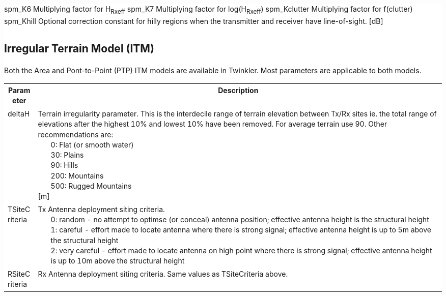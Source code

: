 <tr><td>spm_K6</th><td>
Multiplying factor for H<sub>Rxeff</sub>
</td></tr>

<tr><td>spm_K7</th><td>
Multiplying factor for log(H<sub>Rxeff</sub>)
</td></tr>

<tr><td>spm_Kclutter</th><td>
Multiplying factor for f(clutter)
</td></tr>

<tr><td>spm_Khill</th><td>
Optional correction constant for hilly regions when the transmitter and receiver have line-of-sight. [dB]
</td></tr>

</table>

## Irregular Terrain Model (ITM)

Both the Area and Pont-to-Point (PTP) ITM models are available in Twinkler. Most parameters are applicable to both models. 

<table>
<tr><th>Parameter</th><th>Description</th></tr>

<tr><td>deltaH</th><td>
Terrain irregularity parameter. This is the interdecile range of terrain elevation between Tx/Rx sites ie. the total range of elevations after the highest 10% and lowest 10% have been removed. For average terrain use 90. Other recommendations are: 
<p style="margin: 0px 0px 0px 25px;">0: Flat (or smooth water)</p>
<p style="margin: 0px 0px 0px 25px;">30: Plains</p>
<p style="margin: 0px 0px 0px 25px;">90: Hills</p>
<p style="margin: 0px 0px 0px 25px;">200: Mountains</p>
<p style="margin: 0px 0px 0px 25px;">500: Rugged Mountains</p>
[m]
</td></tr>







<tr><td>TSiteCriteria</th><td>
Tx Antenna deployment siting criteria.
<p style="margin: 0px 0px 0px 25px;">0: random - no attempt to optimse (or conceal) antenna position; effective antenna height is the structural height</p>
<p style="margin: 0px 0px 0px 25px;">1: careful - effort made to locate antenna where there is strong signal; effective antenna height is up to 5m above the structural height</p>
<p style="margin: 0px 0px 0px 25px;">2: very careful - effort made to locate antenna on high point where there is strong signal; effective antenna height is up to 10m above the structural height</p>
</td></tr>

<tr><td>RSiteCriteria</th><td>
Rx Antenna deployment siting criteria. Same values as TSiteCriteria above.
</td></tr>
